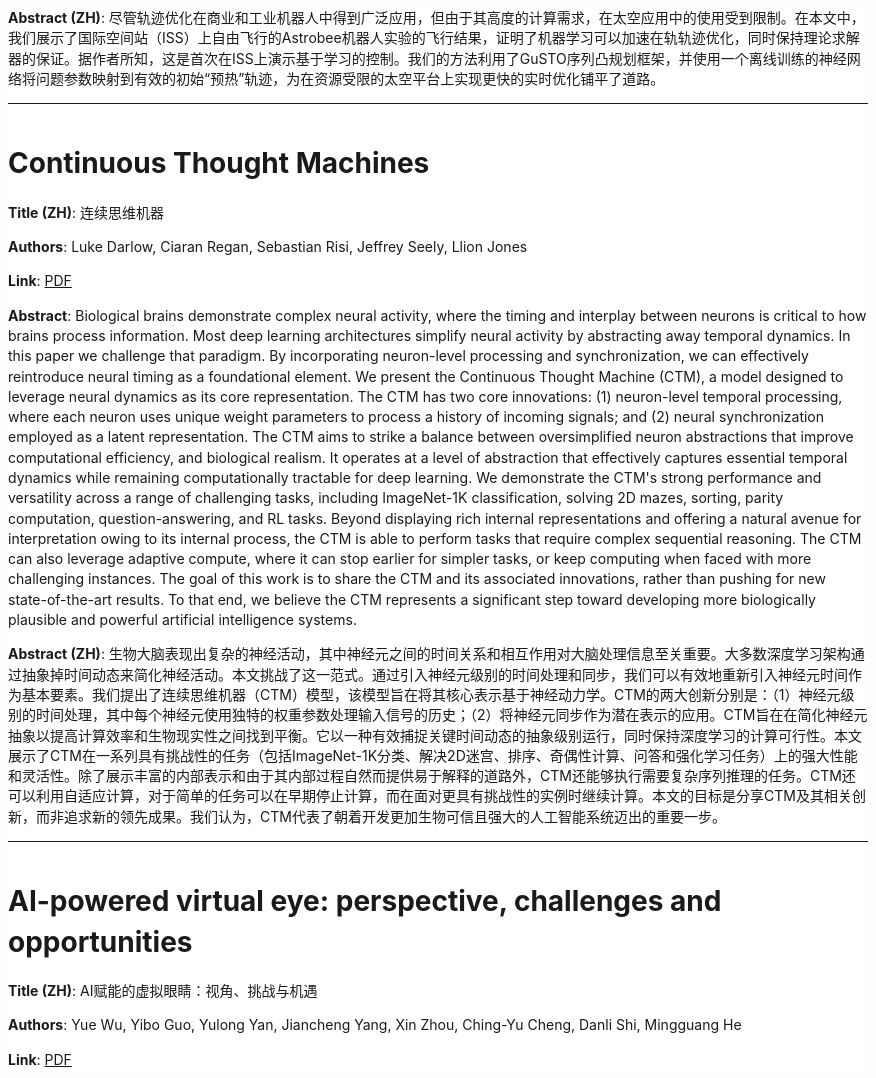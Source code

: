 **Abstract (ZH)**: 尽管轨迹优化在商业和工业机器人中得到广泛应用，但由于其高度的计算需求，在太空应用中的使用受到限制。在本文中，我们展示了国际空间站（ISS）上自由飞行的Astrobee机器人实验的飞行结果，证明了机器学习可以加速在轨轨迹优化，同时保持理论求解器的保证。据作者所知，这是首次在ISS上演示基于学习的控制。我们的方法利用了GuSTO序列凸规划框架，并使用一个离线训练的神经网络将问题参数映射到有效的初始“预热”轨迹，为在资源受限的太空平台上实现更快的实时优化铺平了道路。 

---
# Continuous Thought Machines 

**Title (ZH)**: 连续思维机器 

**Authors**: Luke Darlow, Ciaran Regan, Sebastian Risi, Jeffrey Seely, Llion Jones  

**Link**: [PDF](https://arxiv.org/pdf/2505.05522)  

**Abstract**: Biological brains demonstrate complex neural activity, where the timing and interplay between neurons is critical to how brains process information. Most deep learning architectures simplify neural activity by abstracting away temporal dynamics. In this paper we challenge that paradigm. By incorporating neuron-level processing and synchronization, we can effectively reintroduce neural timing as a foundational element. We present the Continuous Thought Machine (CTM), a model designed to leverage neural dynamics as its core representation. The CTM has two core innovations: (1) neuron-level temporal processing, where each neuron uses unique weight parameters to process a history of incoming signals; and (2) neural synchronization employed as a latent representation. The CTM aims to strike a balance between oversimplified neuron abstractions that improve computational efficiency, and biological realism. It operates at a level of abstraction that effectively captures essential temporal dynamics while remaining computationally tractable for deep learning. We demonstrate the CTM's strong performance and versatility across a range of challenging tasks, including ImageNet-1K classification, solving 2D mazes, sorting, parity computation, question-answering, and RL tasks. Beyond displaying rich internal representations and offering a natural avenue for interpretation owing to its internal process, the CTM is able to perform tasks that require complex sequential reasoning. The CTM can also leverage adaptive compute, where it can stop earlier for simpler tasks, or keep computing when faced with more challenging instances. The goal of this work is to share the CTM and its associated innovations, rather than pushing for new state-of-the-art results. To that end, we believe the CTM represents a significant step toward developing more biologically plausible and powerful artificial intelligence systems. 

**Abstract (ZH)**: 生物大脑表现出复杂的神经活动，其中神经元之间的时间关系和相互作用对大脑处理信息至关重要。大多数深度学习架构通过抽象掉时间动态来简化神经活动。本文挑战了这一范式。通过引入神经元级别的时间处理和同步，我们可以有效地重新引入神经元时间作为基本要素。我们提出了连续思维机器（CTM）模型，该模型旨在将其核心表示基于神经动力学。CTM的两大创新分别是：（1）神经元级别的时间处理，其中每个神经元使用独特的权重参数处理输入信号的历史；（2）将神经元同步作为潜在表示的应用。CTM旨在在简化神经元抽象以提高计算效率和生物现实性之间找到平衡。它以一种有效捕捉关键时间动态的抽象级别运行，同时保持深度学习的计算可行性。本文展示了CTM在一系列具有挑战性的任务（包括ImageNet-1K分类、解决2D迷宫、排序、奇偶性计算、问答和强化学习任务）上的强大性能和灵活性。除了展示丰富的内部表示和由于其内部过程自然而提供易于解释的道路外，CTM还能够执行需要复杂序列推理的任务。CTM还可以利用自适应计算，对于简单的任务可以在早期停止计算，而在面对更具有挑战性的实例时继续计算。本文的目标是分享CTM及其相关创新，而非追求新的领先成果。我们认为，CTM代表了朝着开发更加生物可信且强大的人工智能系统迈出的重要一步。 

---
# AI-powered virtual eye: perspective, challenges and opportunities 

**Title (ZH)**: AI赋能的虚拟眼睛：视角、挑战与机遇 

**Authors**: Yue Wu, Yibo Guo, Yulong Yan, Jiancheng Yang, Xin Zhou, Ching-Yu Cheng, Danli Shi, Mingguang He  

**Link**: [PDF](https://arxiv.org/pdf/2505.05516)  
